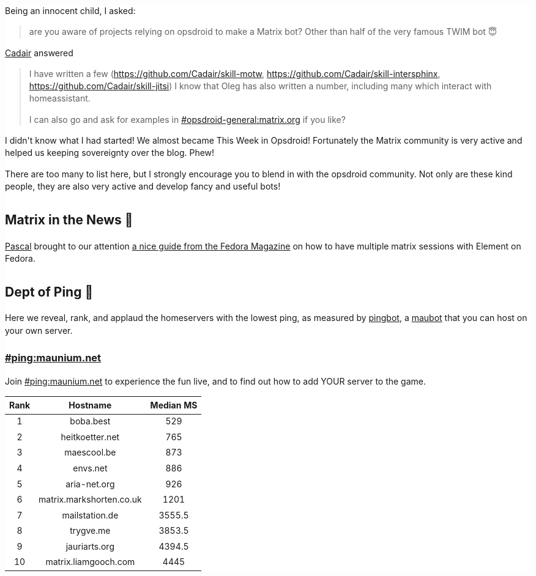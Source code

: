 Being an innocent child, I asked:

> are you aware of projects relying on opsdroid to make a Matrix bot? Other than half of the very famous TWIM bot 😇

[Cadair](https://matrix.to/#/@cadair:cadair.com) answered

> I have written a few (<https://github.com/Cadair/skill-motw>,  <https://github.com/Cadair/skill-intersphinx>, <https://github.com/Cadair/skill-jitsi>) I know that Oleg has also written a number, including many which interact with homeassistant.
>
> I can also go and ask for examples in [#opsdroid-general:matrix.org](https://matrix.to/#/#opsdroid-general:matrix.org) if you like?

I didn't know what I had started! We almost became This Week in Opsdroid! Fortunately the Matrix community is very active and helped us keeping sovereignty over the blog. Phew!

There are too many to list here, but I strongly encourage you to blend in with the opsdroid community. Not only are these kind people, they are also very active and develop fancy and useful bots!

## Matrix in the News 📰

[Pascal](https://matrix.to/#/@lascapiriot:matrix.org) brought to our attention [a nice guide from the Fedora Magazine](https://fedoramagazine.org/multiple-matrix-sessions-with-element-on-fedora-linux/) on how to have multiple matrix sessions with Element on Fedora.

## Dept of Ping 🏓

Here we reveal, rank, and applaud the homeservers with the lowest ping, as measured by [pingbot](https://github.com/maubot/echo), a [maubot](https://github.com/maubot/maubot) that you can host on your own server.

### [#ping:maunium.net](https://matrix.to/#/#ping:maunium.net)

Join [#ping:maunium.net](https://matrix.to/#/#ping:maunium.net) to experience the fun live, and to find out how to add YOUR server to the game.

|Rank|Hostname|Median MS|
|:---:|:---:|:---:|
|1|boba.best|529|
|2|heitkoetter.net|765|
|3|maescool.be|873|
|4|envs.net|886|
|5|aria-net.org|926|
|6|matrix.markshorten.co.uk|1201|
|7|mailstation.de|3555.5|
|8|trygve.me|3853.5|
|9|jauriarts.org|4394.5|
|10|matrix.liamgooch.com|4445|
